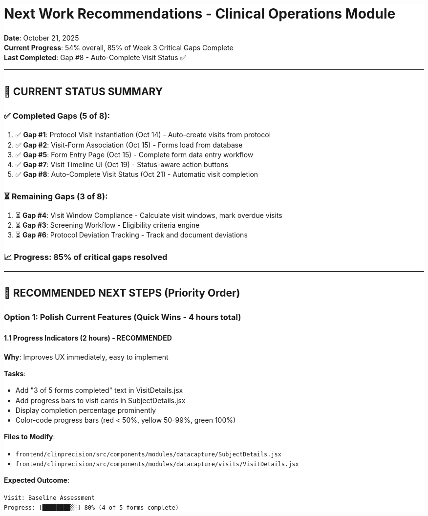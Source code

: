 # Next Work Recommendations - Clinical Operations Module

**Date**: October 21, 2025  
**Current Progress**: 54% overall, 85% of Week 3 Critical Gaps Complete  
**Last Completed**: Gap #8 - Auto-Complete Visit Status ✅

---

## 🎯 **CURRENT STATUS SUMMARY**

### **✅ Completed Gaps** (5 of 8):
1. ✅ **Gap #1**: Protocol Visit Instantiation (Oct 14) - Auto-create visits from protocol
2. ✅ **Gap #2**: Visit-Form Association (Oct 15) - Forms load from database
3. ✅ **Gap #5**: Form Entry Page (Oct 15) - Complete form data entry workflow
4. ✅ **Gap #7**: Visit Timeline UI (Oct 19) - Status-aware action buttons
5. ✅ **Gap #8**: Auto-Complete Visit Status (Oct 21) - Automatic visit completion

### **⏳ Remaining Gaps** (3 of 8):
1. ⏳ **Gap #4**: Visit Window Compliance - Calculate visit windows, mark overdue visits
2. ⏳ **Gap #3**: Screening Workflow - Eligibility criteria engine
3. ⏳ **Gap #6**: Protocol Deviation Tracking - Track and document deviations

### **📈 Progress**: 85% of critical gaps resolved

---

## 🚀 **RECOMMENDED NEXT STEPS** (Priority Order)

### **Option 1: Polish Current Features** (Quick Wins - 4 hours total)

#### **1.1 Progress Indicators** (2 hours) - **RECOMMENDED**
**Why**: Improves UX immediately, easy to implement

**Tasks**:
- Add "3 of 5 forms completed" text in VisitDetails.jsx
- Add progress bars to visit cards in SubjectDetails.jsx
- Display completion percentage prominently
- Color-code progress bars (red < 50%, yellow 50-99%, green 100%)

**Files to Modify**:
- `frontend/clinprecision/src/components/modules/datacapture/SubjectDetails.jsx`
- `frontend/clinprecision/src/components/modules/datacapture/visits/VisitDetails.jsx`

**Expected Outcome**:
```
Visit: Baseline Assessment
Progress: [████████░░] 80% (4 of 5 forms complete)
```
